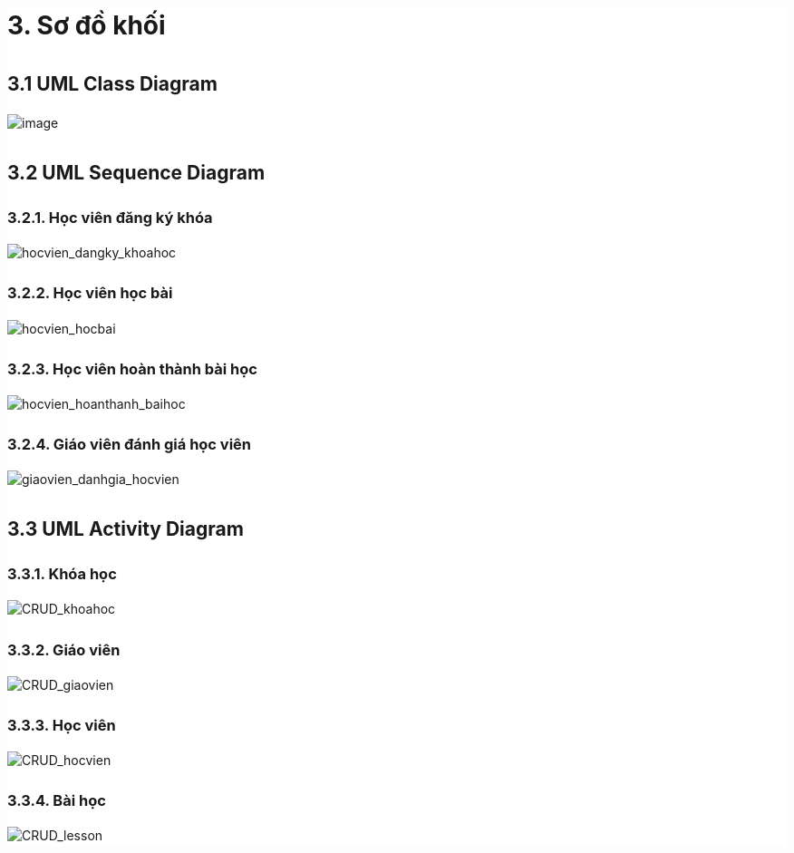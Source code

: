 
# 3. Sơ đồ khối
## 3.1 UML Class Diagram

<img width="2560" height="1557" alt="image" src="https://github.com/user-attachments/assets/4d9b5713-34a7-4f9d-8cea-580bbd4a2a1f" />


## 3.2 UML Sequence Diagram
### 3.2.1. Học viên đăng ký khóa

<img width="784" height="462" alt="hocvien_dangky_khoahoc" src="https://github.com/user-attachments/assets/1585dfc8-f5f4-437a-911e-d6c76b1a64ee" />

### 3.2.2. Học viên học bài

<img width="620" height="420" alt="hocvien_hocbai" src="https://github.com/user-attachments/assets/ecef2cd0-acbf-4f18-8c66-077bbaa1f4a2" />

### 3.2.3. Học viên hoàn thành bài học

<img width="650" height="382" alt="hocvien_hoanthanh_baihoc" src="https://github.com/user-attachments/assets/c650650a-b612-4649-84fc-bd42d9fd658c" />

### 3.2.4. Giáo viên đánh giá học viên

<img width="678" height="369" alt="giaovien_danhgia_hocvien" src="https://github.com/user-attachments/assets/e7270a08-9af6-4d98-b532-ff789691e1fb" />

## 3.3 UML Activity Diagram
### 3.3.1. Khóa học
<img width="1036" height="453" alt="CRUD_khoahoc" src="https://github.com/user-attachments/assets/4125071c-a4ac-4bc7-9709-02d5d4e6dbd7" />


### 3.3.2. Giáo viên
<img width="1038" height="453" alt="CRUD_giaovien" src="https://github.com/user-attachments/assets/5a41e8ac-2fdc-4ddd-b50f-ec9256293e6b" />


### 3.3.3. Học viên
<img width="1029" height="453" alt="CRUD_hocvien" src="https://github.com/user-attachments/assets/47b67623-510b-4484-b13e-3d29398af77e" />


### 3.3.4. Bài học
<img width="1013" height="453" alt="CRUD_lesson" src="https://github.com/user-attachments/assets/fe337b40-38a1-4a95-8c0a-05c6e9271a50" />

